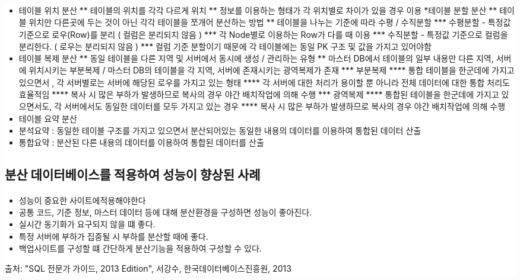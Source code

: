 * 테이블 위치 분산
** 테이블의 위치를 각각 다르게 위치
** 정보를 이용하는 형태가 각 위치별로 차이가 있을 경우 이용
*테이블 분할 분산
** 테이블 위치만 다른곳에 두는 것이 아닌 각각 테이블을 쪼개어 분산하는 방법
** 테이블을 나누는 기준에 따라 수평 / 수직분할
*** 수평분할  - 특정값 기준으로 로우(Row)를 분리 ( 컬럼은 분리되지 않음 )
*** 각 Node별로 이용하는 Row가 다를 때 이용
*** 수직분할 - 특정값 기준으로 컬럼을 분리한다. ( 로우는 분리되지 않음 )
*** 컬럼 기준 분할이기 때문에 각 테이블에는 동일 PK 구조 및 값을 가지고 있어야함
* 테이블 복제 분산
** 동일 테이블을 다른 지역 및 서버에서 동시에 생성 / 관리하는 유형
** 마스터 DB에서 테이블의 일부 내용만 다른 지역, 서버에 위치시키는 부분복제 / 마스터 DB의 테이블을 각 지역, 서버에 존재시키는 광역복제가 존재
*** 부분복제
**** 통합 테이블을 한군데에 가지고 있으면서 , 각 서버별로는 서버에 해당된 로우를 가지고 있는 형태
**** 각 서버에 대한 처리가 용이할 뿐 아니라 전체 데이터에 대한 통합 처리도 효율적임
**** 복사 시 많은 부하가 발생하므로 복사의 경우 야간 배치작업에 의해 수행
*** 광역복제
**** 통합된 테이블을 한군데에 가지고 있으면서도, 각 서버에서도 동일한 데이터를 모두 가지고 있는 경우
**** 복사 시 많은 부하가 발생하므로 복사의 경우 야간 배치작업에 의해 수행
* 테이블 요약 분산
* 분석요약 : 동일한 테이블 구조를 가지고 있으면서 분산되어있는 동일한 내용의 데이터를 이용하여 통합된 데이터 산출
* 통합요약 : 분산된 다른 내용의 데이터를 이용하여 통합된 데이터를 산출

## 분산 데이터베이스를 적용하여 성능이 향상된 사례

* 성능이 중요한 사이트에적용해야한다
* 공통 코드, 기준 정보, 마스터 데이터 등에 대해 분산환경을 구성하면 성능이 좋아진다.
* 실시간 동기화가 요구되지 않을 떄 좋다.
* 특정 서버에 부하가 집중될 시 부하를 분산할 때에 좋다.
* 백업사이트를 구성할 떄 간단하게 분산기능을 적용하여 구성할 수 있다.

출처: "SQL 전문가 가이드, 2013 Edition", 서강수, 한국데이터베이스진흥원, 2013



